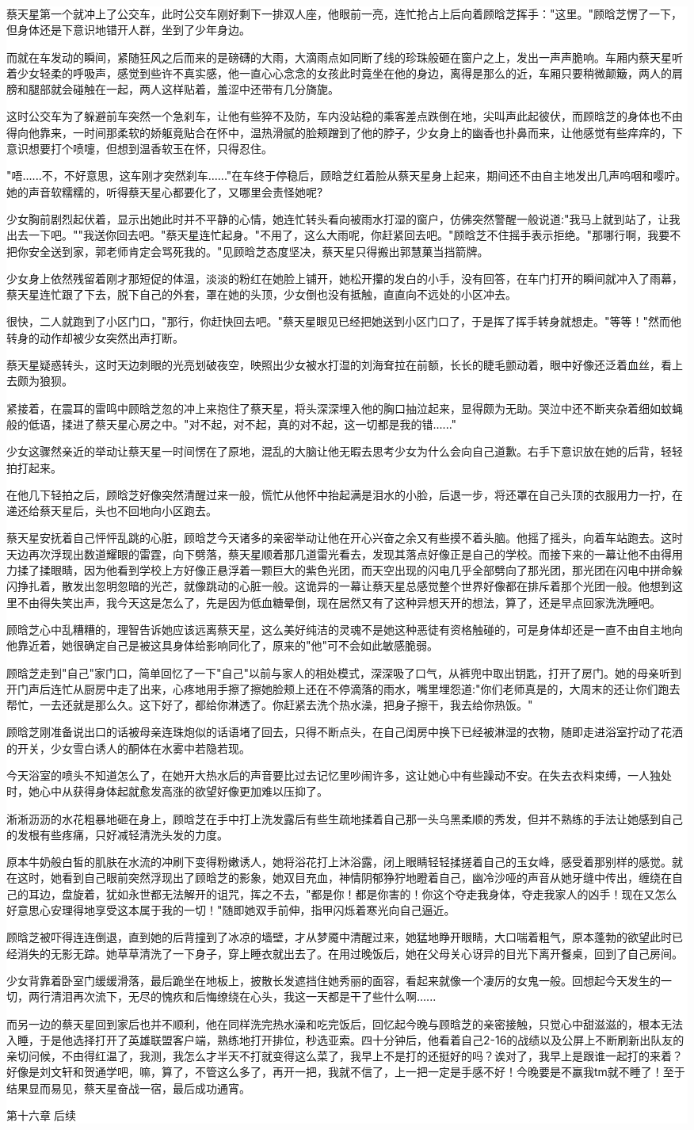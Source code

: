 蔡天星第一个就冲上了公交车，此时公交车刚好剩下一排双人座，他眼前一亮，连忙抢占上后向着顾晗芝挥手："这里。"顾晗芝愣了一下，但身体还是下意识地错开人群，坐到了少年身边。

而就在车发动的瞬间，紧随狂风之后而来的是磅礴的大雨，大滴雨点如同断了线的珍珠般砸在窗户之上，发出一声声脆响。车厢内蔡天星听着少女轻柔的呼吸声，感觉到些许不真实感，他一直心心念念的女孩此时竟坐在他的身边，离得是那么的近，车厢只要稍微颠簸，两人的肩膀和腿部就会碰触在一起，两人这样贴着，羞涩中还带有几分旖旎。

这时公交车为了躲避前车突然一个急刹车，让他有些猝不及防，车内没站稳的乘客差点跌倒在地，尖叫声此起彼伏，而顾晗芝的身体也不由得向他靠来，一时间那柔软的娇躯竟贴合在怀中，温热滑腻的脸颊蹭到了他的脖子，少女身上的幽香也扑鼻而来，让他感觉有些痒痒的，下意识想要打个喷嚏，但想到温香软玉在怀，只得忍住。

"唔......不，不好意思，这车刚才突然刹车......"在车终于停稳后，顾晗芝红着脸从蔡天星身上起来，期间还不由自主地发出几声呜咽和嘤咛。她的声音软糯糯的，听得蔡天星心都要化了，又哪里会责怪她呢?

少女胸前剧烈起伏着，显示出她此时并不平静的心情，她连忙转头看向被雨水打湿的窗户，仿佛突然警醒一般说道:"我马上就到站了，让我出去一下吧。""我送你回去吧。"蔡天星连忙起身。"不用了，这么大雨呢，你赶紧回去吧。"顾晗芝不住摇手表示拒绝。"那哪行啊，我要不把你安全送到家，郭老师肯定会骂死我的。"见顾晗芝态度坚决，蔡天星只得搬出郭慧菓当挡箭牌。

少女身上依然残留着刚才那短促的体温，淡淡的粉红在她脸上铺开，她松开攥的发白的小手，没有回答，在车门打开的瞬间就冲入了雨幕，蔡天星连忙跟了下去，脱下自己的外套，罩在她的头顶，少女倒也没有抵触，直直向不远处的小区冲去。

很快，二人就跑到了小区门口，"那行，你赶快回去吧。"蔡天星眼见已经把她送到小区门口了，于是挥了挥手转身就想走。"等等！"然而他转身的动作却被少女突然出声打断。

蔡天星疑惑转头，这时天边刺眼的光亮划破夜空，映照出少女被水打湿的刘海耷拉在前额，长长的睫毛颤动着，眼中好像还泛着血丝，看上去颇为狼狈。

紧接着，在震耳的雷鸣中顾晗芝忽的冲上来抱住了蔡天星，将头深深埋入他的胸口抽泣起来，显得颇为无助。哭泣中还不断夹杂着细如蚊蝇般的低语，揉进了蔡天星心房之中。"对不起，对不起，真的对不起，这一切都是我的错......"

少女这骤然亲近的举动让蔡天星一时间愣在了原地，混乱的大脑让他无暇去思考少女为什么会向自己道歉。右手下意识放在她的后背，轻轻拍打起来。

在他几下轻拍之后，顾晗芝好像突然清醒过来一般，慌忙从他怀中抬起满是泪水的小脸，后退一步，将还罩在自己头顶的衣服用力一拧，在递还给蔡天星后，头也不回地向小区跑去。

蔡天星安抚着自己怦怦乱跳的心脏，顾晗芝今天诸多的亲密举动让他在开心兴奋之余又有些摸不着头脑。他摇了摇头，向着车站跑去。这时天边再次浮现出数道耀眼的雷霆，向下劈落，蔡天星顺着那几道雷光看去，发现其落点好像正是自己的学校。而接下来的一幕让他不由得用力揉了揉眼睛，因为他看到学校上方好像正悬浮着一颗巨大的紫色光团，而天空出现的闪电几乎全部劈向了那光团，那光团在闪电中拼命躲闪挣扎着，散发出忽明忽暗的光芒，就像跳动的心脏一般。这诡异的一幕让蔡天星总感觉整个世界好像都在排斥着那个光团一般。他想到这里不由得失笑出声，我今天这是怎么了，先是因为低血糖晕倒，现在居然又有了这种异想天开的想法，算了，还是早点回家洗洗睡吧。

顾晗芝心中乱糟糟的，理智告诉她应该远离蔡天星，这么美好纯洁的灵魂不是她这种恶徒有资格触碰的，可是身体却还是一直不由自主地向他靠近着，她很确定自己是被这具身体给影响同化了，原来的"他"可不会如此敏感脆弱。

顾晗芝走到"自己"家门口，简单回忆了一下"自己"以前与家人的相处模式，深深吸了口气，从裤兜中取出钥匙，打开了房门。她的母亲听到开门声后连忙从厨房中走了出来，心疼地用手擦了擦她脸颊上还在不停滴落的雨水，嘴里埋怨道:"你们老师真是的，大周末的还让你们跑去帮忙，一去还就是那么久。这下好了，都给你淋透了。你赶紧去洗个热水澡，把身子擦干，我去给你热饭。"

顾晗芝刚准备说出口的话被母亲连珠炮似的话语堵了回去，只得不断点头，在自己闺房中换下已经被淋湿的衣物，随即走进浴室拧动了花洒的开关，少女雪白诱人的酮体在水雾中若隐若现。

今天浴室的喷头不知道怎么了，在她开大热水后的声音要比过去记忆里吵闹许多，这让她心中有些躁动不安。在失去衣料束缚，一人独处时，她心中从获得身体起就愈发高涨的欲望好像更加难以压抑了。

淅淅沥沥的水花粗暴地砸在身上，顾晗芝在手中打上洗发露后有些生疏地揉着自己那一头乌黑柔顺的秀发，但并不熟练的手法让她感到自己的发根有些疼痛，只好减轻清洗头发的力度。

原本牛奶般白皙的肌肤在水流的冲刷下变得粉嫩诱人，她将浴花打上沐浴露，闭上眼睛轻轻揉搓着自己的玉女峰，感受着那别样的感觉。就在这时，她看到自己眼前突然浮现出了顾晗芝的影象，她双目充血，神情阴郁狰狞地瞪着自己，幽冷沙哑的声音从她牙缝中传出，缠绕在自己的耳边，盘旋着，犹如永世都无法解开的诅咒，挥之不去，"都是你！都是你害的！你这个夺走我身体，夺走我家人的凶手！现在又怎么好意思心安理得地享受这本属于我的一切！"随即她双手前伸，指甲闪烁着寒光向自己逼近。

顾晗芝被吓得连连倒退，直到她的后背撞到了冰凉的墙壁，才从梦魇中清醒过来，她猛地睁开眼睛，大口喘着粗气，原本蓬勃的欲望此时已经消失的无影无踪。她草草清洗了一下身子，穿上睡衣就出去了。在用过晚饭后，她在父母关心讶异的目光下离开餐桌，回到了自己房间。

少女背靠着卧室门缓缓滑落，最后跪坐在地板上，披散长发遮挡住她秀丽的面容，看起来就像一个凄厉的女鬼一般。回想起今天发生的一切，两行清泪再次流下，无尽的愧疚和后悔缭绕在心头，我这一天都是干了些什么啊......

而另一边的蔡天星回到家后也并不顺利，他在同样洗完热水澡和吃完饭后，回忆起今晚与顾晗芝的亲密接触，只觉心中甜滋滋的，根本无法入睡，于是他选择打开了英雄联盟客户端，熟练地打开排位，秒选亚索。四十分钟后，他看着自己2-16的战绩以及公屏上不断刷新出队友的亲切问候，不由得红温了，我测，我怎么才半天不打就变得这么菜了，我早上不是打的还挺好的吗？诶对了，我早上是跟谁一起打的来着？好像是刘文轩和贺通学吧，嘛，算了，不管这么多了，再开一把，我就不信了，上一把一定是手感不好！今晚要是不赢我tm就不睡了！至于结果显而易见，蔡天星奋战一宿，最后成功通宵。

第十六章 后续
